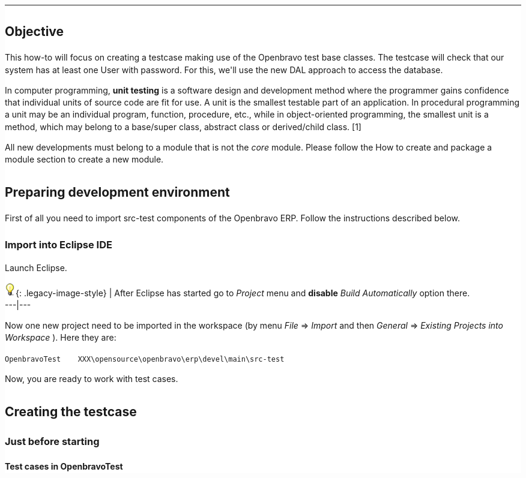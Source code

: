   
---  
  
##  Objective

This how-to will focus on creating a testcase making use of the Openbravo test
base classes. The testcase will check that our system has at least one User
with password. For this, we'll use the new DAL approach to access the
database.

In computer programming, **unit testing** is a software design and development
method where the programmer gains confidence that individual units of source
code are fit for use. A unit is the smallest testable part of an application.
In procedural programming a unit may be an individual program, function,
procedure, etc., while in object-oriented programming, the smallest unit is a
method, which may belong to a base/super class, abstract class or
derived/child class.  [1]

All new developments must belong to a module that is not the _core_ module.
Please follow the  How to create and package a module  section to create a new
module.

##  Preparing development environment

First of all you need to import src-test components of the Openbravo ERP.
Follow the instructions described below.

###  Import into Eclipse IDE

Launch Eclipse.

![](/assets/developer-guide/etendo-classic/how-to-guides/Bulbgraph.png){: .legacy-image-style} |
After Eclipse has started go to _Project_ menu and **disable** _Build
Automatically_ option there.  
---|---  
  
Now one new project need to be imported in the workspace (by menu _File_ =>
_Import_ and then _General_ => _Existing Projects into Workspace_ ). Here they
are:

    
    
    OpenbravoTest    XXX\opensource\openbravo\erp\devel\main\src-test
    

Now, you are ready to work with test cases.

##  Creating the testcase

###  Just before starting

####  Test cases in OpenbravoTest
